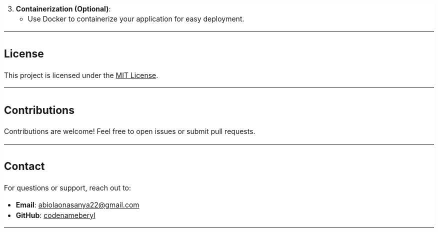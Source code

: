 3. **Containerization (Optional)**:
   - Use Docker to containerize your application for easy deployment.

---

## License

This project is licensed under the [MIT License](/LICENSE).

---

## Contributions

Contributions are welcome! Feel free to open issues or submit pull requests.

---

## Contact

For questions or support, reach out to:

- **Email**: abiolaonasanya22@gmail.com
- **GitHub**: [codenameberyl](https://github.com/codenameberyl)

---

